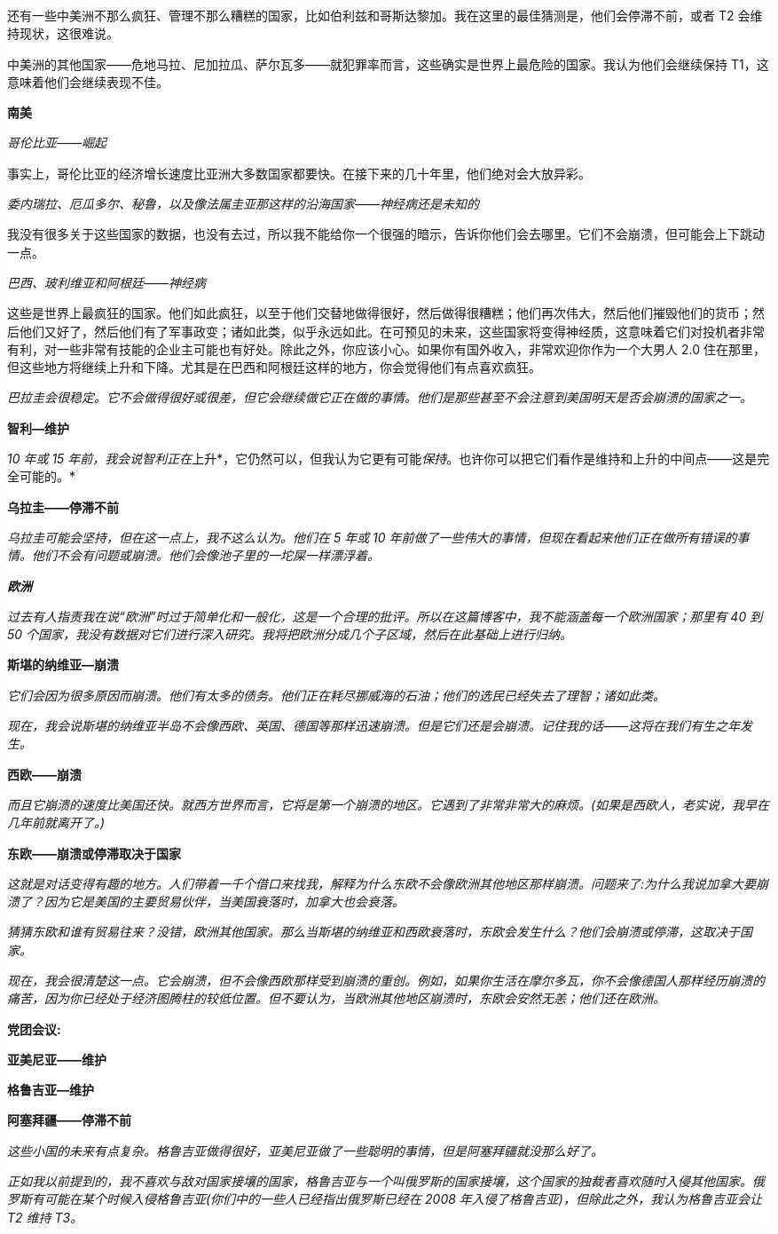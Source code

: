 还有一些中美洲不那么疯狂、管理不那么糟糕的国家，比如伯利兹和哥斯达黎加。我在这里的最佳猜测是，他们会停滞不前，或者 T2 会维持现状，这很难说。

中美洲的其他国家——危地马拉、尼加拉瓜、萨尔瓦多——就犯罪率而言，这些确实是世界上最危险的国家。我认为他们会继续保持 T1，这意味着他们会继续表现不佳。

**南美**

*哥伦比亚——崛起*

事实上，哥伦比亚的经济增长速度比亚洲大多数国家都要快。在接下来的几十年里，他们绝对会大放异彩。

*委内瑞拉、厄瓜多尔、秘鲁，以及像法属圭亚那这样的沿海国家——神经病还是未知的*

我没有很多关于这些国家的数据，也没有去过，所以我不能给你一个很强的暗示，告诉你他们会去哪里。它们不会崩溃，但可能会上下跳动一点。

*巴西、玻利维亚和阿根廷——神经病*

这些是世界上最疯狂的国家。他们如此疯狂，以至于他们交替地做得很好，然后做得很糟糕；他们再次伟大，然后他们摧毁他们的货币；然后他们又好了，然后他们有了军事政变；诸如此类，似乎永远如此。在可预见的未来，这些国家将变得神经质，这意味着它们对投机者非常有利，对一些非常有技能的企业主可能也有好处。除此之外，你应该小心。如果你有国外收入，非常欢迎你作为一个大男人 2.0 住在那里，但这些地方将继续上升和下降。尤其是在巴西和阿根廷这样的地方，你会觉得他们有点喜欢疯狂。

*巴拉圭会很稳定。它不会做得很好或很差，但它会继续做它正在做的事情。他们是那些甚至不会注意到美国明天是否会崩溃的国家之一。*

**智利—维护**

*10 年或 15 年前，我会说智利正在*上升*，它仍然可以，但我认为它更有可能*保持*。也许你可以把它们看作是维持和上升的中间点——这是完全可能的。*

**乌拉圭——停滞不前**

*乌拉圭可能会坚持，但在这一点上，我不这么认为。他们在 5 年或 10 年前做了一些伟大的事情，但现在看起来他们正在做所有错误的事情。他们不会有问题或崩溃。他们会像池子里的一坨屎一样漂浮着。*

***欧洲***

*过去有人指责我在说“欧洲”时过于简单化和一般化，这是一个合理的批评。所以在这篇博客中，我不能涵盖每一个欧洲国家；那里有 40 到 50 个国家，我没有数据对它们进行深入研究。我将把欧洲分成几个子区域，然后在此基础上进行归纳。*

**斯堪的纳维亚—崩溃**

*它们会因为很多原因而崩溃。他们有太多的债务。他们正在耗尽挪威海的石油；他们的选民已经失去了理智；诸如此类。*

*现在，我会说斯堪的纳维亚半岛不会像西欧、英国、德国等那样迅速崩溃。但是它们还是会崩溃。记住我的话——这将在我们有生之年发生。*

**西欧——崩溃**

*而且它崩溃的速度比美国还快。就西方世界而言，它将是第一个崩溃的地区。它遇到了非常非常大的麻烦。(如果是西欧人，老实说，我早在几年前就离开了。)*

**东欧——崩溃或停滞取决于国家**

*这就是对话变得有趣的地方。人们带着一千个借口来找我，解释为什么东欧不会像欧洲其他地区那样崩溃。问题来了:为什么我说加拿大要崩溃了？因为它是美国的主要贸易伙伴，当美国衰落时，加拿大也会衰落。*

*猜猜东欧和谁有贸易往来？没错，欧洲其他国家。那么当斯堪的纳维亚和西欧衰落时，东欧会发生什么？他们会崩溃或停滞，这取决于国家。*

*现在，我会很清楚这一点。它会崩溃，但不会像西欧那样受到崩溃的重创。例如，如果你生活在摩尔多瓦，你不会像德国人那样经历崩溃的痛苦，因为你已经处于经济图腾柱的较低位置。但不要认为，当欧洲其他地区崩溃时，东欧会安然无恙；他们还在欧洲。*

**党团会议:**

**亚美尼亚——维护**

**格鲁吉亚—维护**

**阿塞拜疆——停滞不前**

*这些小国的未来有点复杂。格鲁吉亚做得很好，亚美尼亚做了一些聪明的事情，但是阿塞拜疆就没那么好了。*

*正如我以前提到的，我不喜欢与敌对国家接壤的国家，格鲁吉亚与一个叫俄罗斯的国家接壤，这个国家的独裁者喜欢随时入侵其他国家。俄罗斯有可能在某个时候入侵格鲁吉亚(你们中的一些人已经指出俄罗斯已经在 2008 年入侵了格鲁吉亚)，但除此之外，我认为格鲁吉亚会让 T2 维持 T3。*
